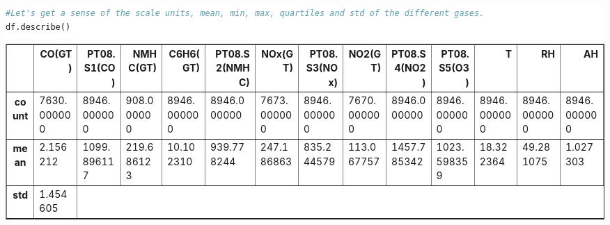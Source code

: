 


```python
#Let's get a sense of the scale units, mean, min, max, quartiles and std of the different gases.
df.describe()
```




<div>
<table border="1" class="dataframe">
  <thead>
    <tr style="text-align: right;">
      <th></th>
      <th>CO(GT)</th>
      <th>PT08.S1(CO)</th>
      <th>NMHC(GT)</th>
      <th>C6H6(GT)</th>
      <th>PT08.S2(NMHC)</th>
      <th>NOx(GT)</th>
      <th>PT08.S3(NOx)</th>
      <th>NO2(GT)</th>
      <th>PT08.S4(NO2)</th>
      <th>PT08.S5(O3)</th>
      <th>T</th>
      <th>RH</th>
      <th>AH</th>
    </tr>
  </thead>
  <tbody>
    <tr>
      <th>count</th>
      <td>7630.000000</td>
      <td>8946.000000</td>
      <td>908.000000</td>
      <td>8946.000000</td>
      <td>8946.000000</td>
      <td>7673.000000</td>
      <td>8946.000000</td>
      <td>7670.000000</td>
      <td>8946.000000</td>
      <td>8946.000000</td>
      <td>8946.000000</td>
      <td>8946.000000</td>
      <td>8946.000000</td>
    </tr>
    <tr>
      <th>mean</th>
      <td>2.156212</td>
      <td>1099.896117</td>
      <td>219.686123</td>
      <td>10.102310</td>
      <td>939.778244</td>
      <td>247.186863</td>
      <td>835.244579</td>
      <td>113.067757</td>
      <td>1457.785342</td>
      <td>1023.598359</td>
      <td>18.322364</td>
      <td>49.281075</td>
      <td>1.027303</td>
    </tr>
    <tr>
      <th>std</th>
      <td>1.454605</td>